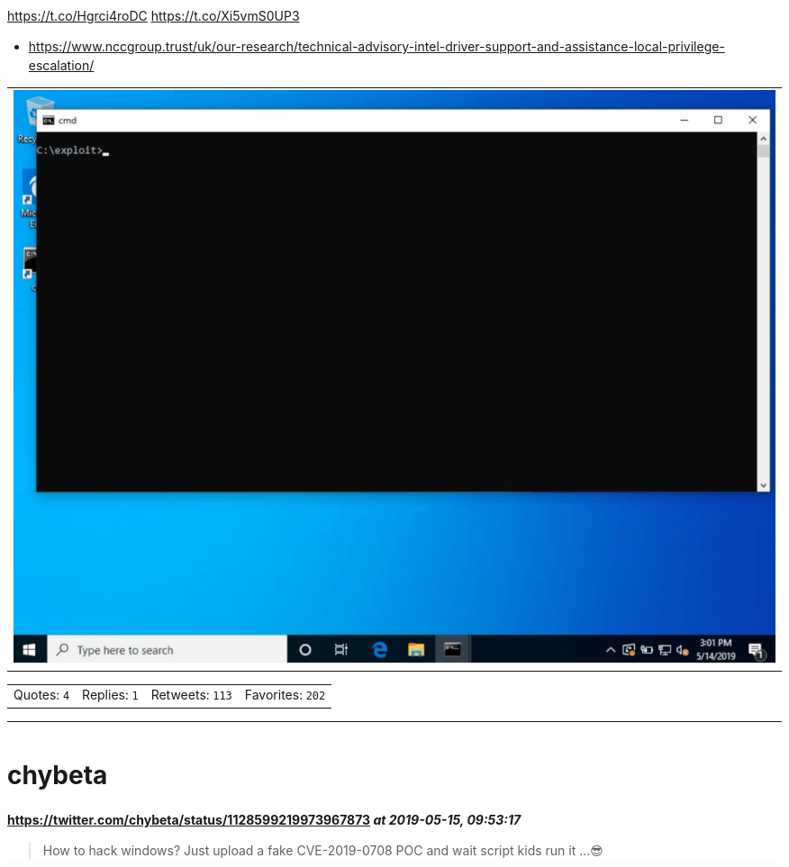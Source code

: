 https://t.co/Hgrci4roDC https://t.co/Xi5vmS0UP3
</blockquote>

* https://www.nccgroup.trust/uk/our-research/technical-advisory-intel-driver-support-and-assistance-local-privilege-escalation/

<table><tr>
<td><img src="pictures/99aeaa18d82c16930de79f42bf2f5bfd8ab93de19da1bd0c61568187bb54a258.jpg" alt="99aeaa18d82c16930de79f42bf2f5bfd8ab93de19da1bd0c61568187bb54a258.jpg"></td>
</table></tr>
<table><tr>
<td>Quotes: <code>4</code></td>
<td>Replies: <code>1</code></td>
<td>Retweets: <code>113</code></td>
<td>Favorites: <code>202</code></td>
</tr></table>

---

# chybeta
**https://twitter.com/chybeta/status/1128599219973967873 _at 2019-05-15, 09:53:17_**
<blockquote>
How to hack windows? Just upload a fake CVE-2019-0708 POC and wait script kids run it ...😎
</blockquote>
